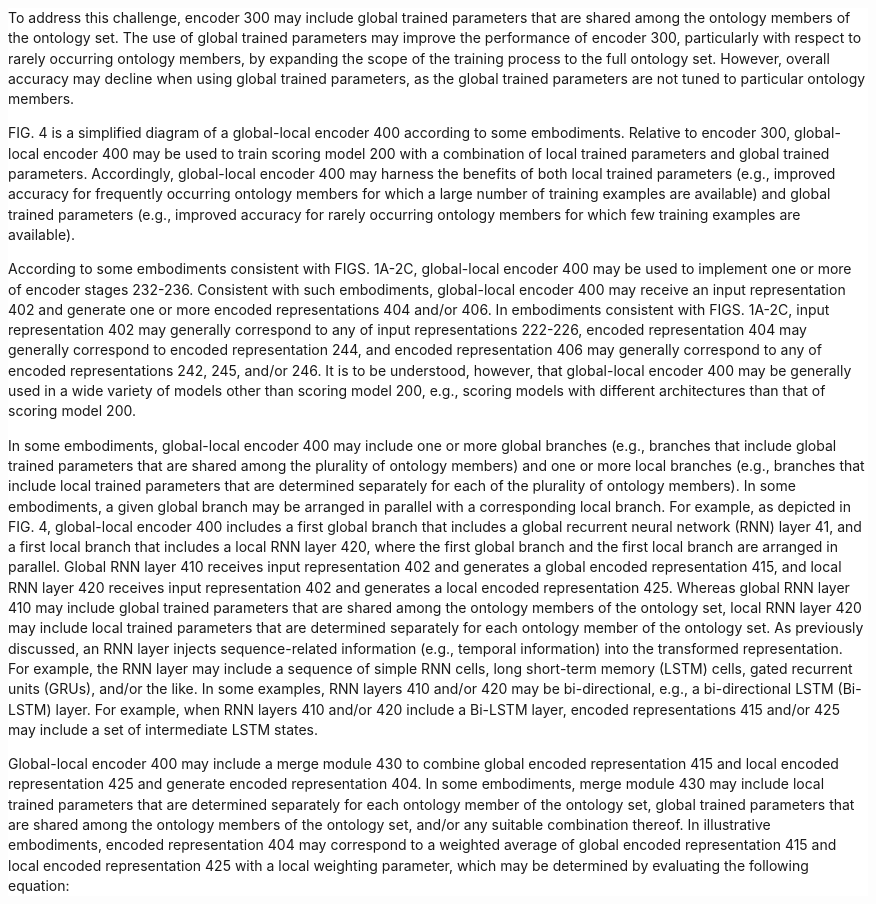 To address this challenge, encoder 300 may include global trained parameters that are shared among the ontology members of the ontology set. The use of global trained parameters may improve the performance of encoder 300, particularly with respect to rarely occurring ontology members, by expanding the scope of the training process to the full ontology set. However, overall accuracy may decline when using global trained parameters, as the global trained parameters are not tuned to particular ontology members.

FIG. 4 is a simplified diagram of a global-local encoder 400 according to some embodiments. Relative to encoder 300, global-local encoder 400 may be used to train scoring model 200 with a combination of local trained parameters and global trained parameters. Accordingly, global-local encoder 400 may harness the benefits of both local trained parameters (e.g., improved accuracy for frequently occurring ontology members for which a large number of training examples are available) and global trained parameters (e.g., improved accuracy for rarely occurring ontology members for which few training examples are available).

According to some embodiments consistent with FIGS. 1A-2C, global-local encoder 400 may be used to implement one or more of encoder stages 232-236. Consistent with such embodiments, global-local encoder 400 may receive an input representation 402 and generate one or more encoded representations 404 and/or 406. In embodiments consistent with FIGS. 1A-2C, input representation 402 may generally correspond to any of input representations 222-226, encoded representation 404 may generally correspond to encoded representation 244, and encoded representation 406 may generally correspond to any of encoded representations 242, 245, and/or 246. It is to be understood, however, that global-local encoder 400 may be generally used in a wide variety of models other than scoring model 200, e.g., scoring models with different architectures than that of scoring model 200.

In some embodiments, global-local encoder 400 may include one or more global branches (e.g., branches that include global trained parameters that are shared among the plurality of ontology members) and one or more local branches (e.g., branches that include local trained parameters that are determined separately for each of the plurality of ontology members). In some embodiments, a given global branch may be arranged in parallel with a corresponding local branch. For example, as depicted in FIG. 4, global-local encoder 400 includes a first global branch that includes a global recurrent neural network (RNN) layer 41, and a first local branch that includes a local RNN layer 420, where the first global branch and the first local branch are arranged in parallel. Global RNN layer 410 receives input representation 402 and generates a global encoded representation 415, and local RNN layer 420 receives input representation 402 and generates a local encoded representation 425. Whereas global RNN layer 410 may include global trained parameters that are shared among the ontology members of the ontology set, local RNN layer 420 may include local trained parameters that are determined separately for each ontology member of the ontology set. As previously discussed, an RNN layer injects sequence-related information (e.g., temporal information) into the transformed representation. For example, the RNN layer may include a sequence of simple RNN cells, long short-term memory (LSTM) cells, gated recurrent units (GRUs), and/or the like. In some examples, RNN layers 410 and/or 420 may be bi-directional, e.g., a bi-directional LSTM (Bi-LSTM) layer. For example, when RNN layers 410 and/or 420 include a Bi-LSTM layer, encoded representations 415 and/or 425 may include a set of intermediate LSTM states.

Global-local encoder 400 may include a merge module 430 to combine global encoded representation 415 and local encoded representation 425 and generate encoded representation 404. In some embodiments, merge module 430 may include local trained parameters that are determined separately for each ontology member of the ontology set, global trained parameters that are shared among the ontology members of the ontology set, and/or any suitable combination thereof. In illustrative embodiments, encoded representation 404 may correspond to a weighted average of global encoded representation 415 and local encoded representation 425 with a local weighting parameter, which may be determined by evaluating the following equation:
